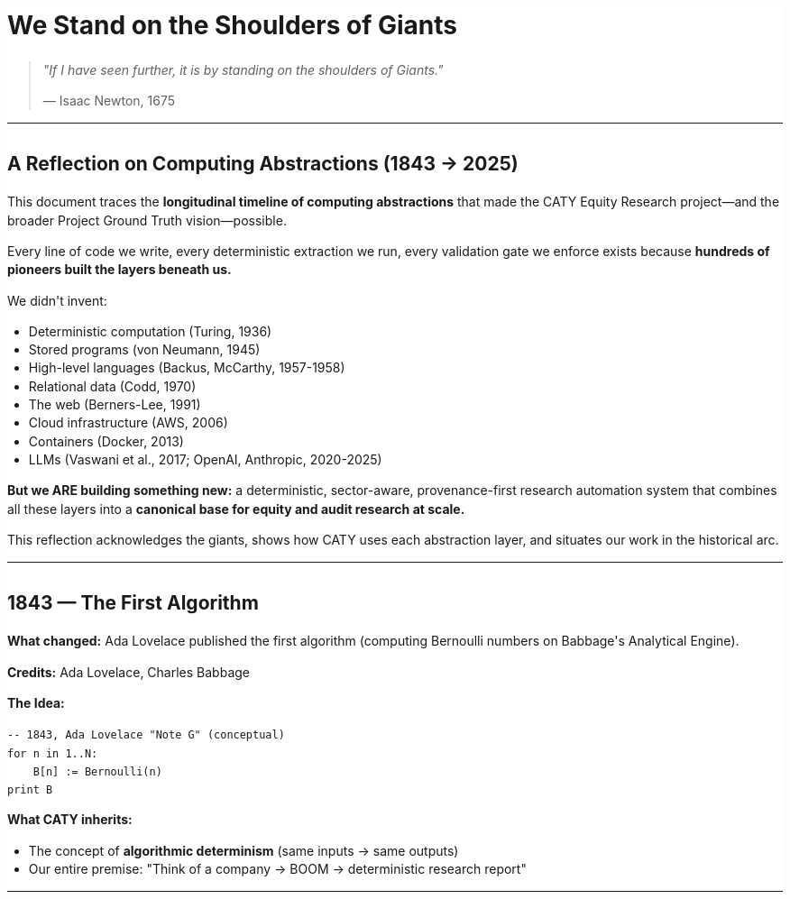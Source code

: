# We Stand on the Shoulders of Giants

> *"If I have seen further, it is by standing on the shoulders of Giants."*
>
> — Isaac Newton, 1675

---

## A Reflection on Computing Abstractions (1843 → 2025)

This document traces the **longitudinal timeline of computing abstractions** that made the CATY Equity Research project—and the broader Project Ground Truth vision—possible.

Every line of code we write, every deterministic extraction we run, every validation gate we enforce exists because **hundreds of pioneers built the layers beneath us.**

We didn't invent:
- Deterministic computation (Turing, 1936)
- Stored programs (von Neumann, 1945)
- High-level languages (Backus, McCarthy, 1957-1958)
- Relational data (Codd, 1970)
- The web (Berners-Lee, 1991)
- Cloud infrastructure (AWS, 2006)
- Containers (Docker, 2013)
- LLMs (Vaswani et al., 2017; OpenAI, Anthropic, 2020-2025)

**But we ARE building something new:** a deterministic, sector-aware, provenance-first research automation system that combines all these layers into a **canonical base for equity and audit research at scale.**

This reflection acknowledges the giants, shows how CATY uses each abstraction layer, and situates our work in the historical arc.

---

## 1843 — **The First Algorithm**

**What changed:** Ada Lovelace published the first algorithm (computing Bernoulli numbers on Babbage's Analytical Engine).

**Credits:** Ada Lovelace, Charles Babbage

**The Idea:**
```text
-- 1843, Ada Lovelace "Note G" (conceptual)
for n in 1..N:
    B[n] := Bernoulli(n)
print B
```

**What CATY inherits:**
- The concept of **algorithmic determinism** (same inputs → same outputs)
- Our entire premise: "Think of a company → BOOM → deterministic research report"

---
